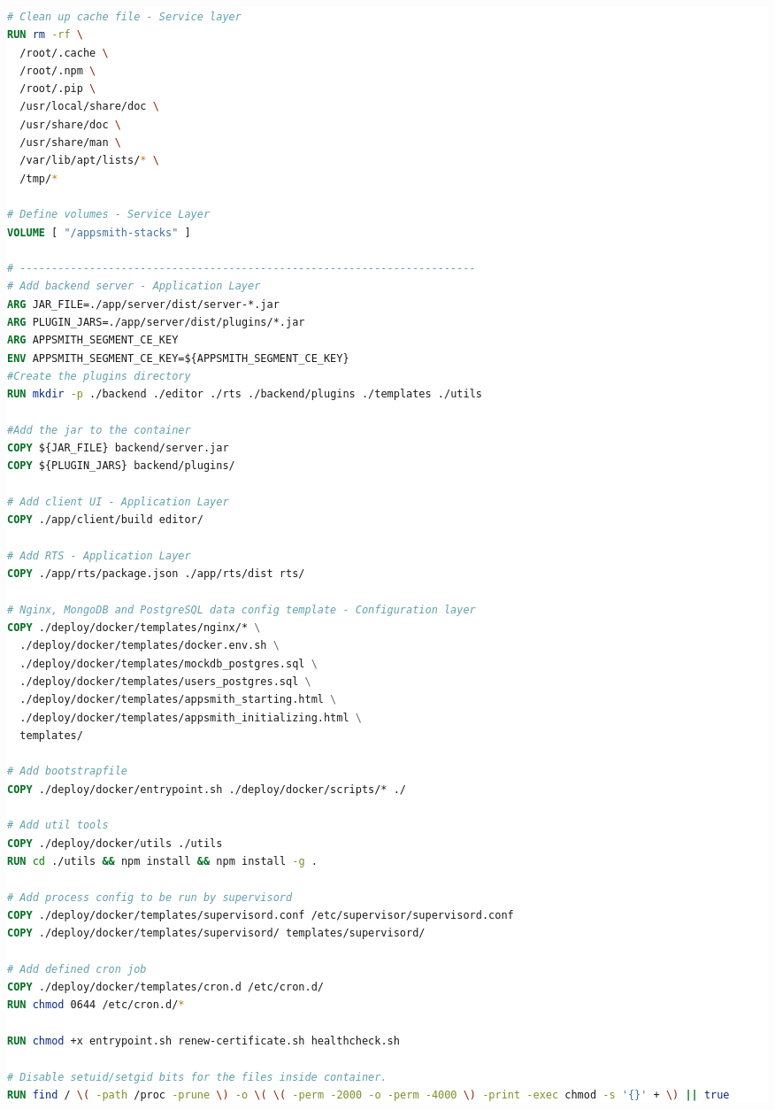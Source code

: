 ```dockerfile
# Clean up cache file - Service layer
RUN rm -rf \
  /root/.cache \
  /root/.npm \
  /root/.pip \
  /usr/local/share/doc \
  /usr/share/doc \
  /usr/share/man \
  /var/lib/apt/lists/* \
  /tmp/*

# Define volumes - Service Layer
VOLUME [ "/appsmith-stacks" ]

# ------------------------------------------------------------------------
# Add backend server - Application Layer
ARG JAR_FILE=./app/server/dist/server-*.jar
ARG PLUGIN_JARS=./app/server/dist/plugins/*.jar
ARG APPSMITH_SEGMENT_CE_KEY
ENV APPSMITH_SEGMENT_CE_KEY=${APPSMITH_SEGMENT_CE_KEY}
#Create the plugins directory
RUN mkdir -p ./backend ./editor ./rts ./backend/plugins ./templates ./utils

#Add the jar to the container
COPY ${JAR_FILE} backend/server.jar
COPY ${PLUGIN_JARS} backend/plugins/

# Add client UI - Application Layer
COPY ./app/client/build editor/

# Add RTS - Application Layer
COPY ./app/rts/package.json ./app/rts/dist rts/

# Nginx, MongoDB and PostgreSQL data config template - Configuration layer
COPY ./deploy/docker/templates/nginx/* \
  ./deploy/docker/templates/docker.env.sh \
  ./deploy/docker/templates/mockdb_postgres.sql \
  ./deploy/docker/templates/users_postgres.sql \
  ./deploy/docker/templates/appsmith_starting.html \
  ./deploy/docker/templates/appsmith_initializing.html \
  templates/

# Add bootstrapfile
COPY ./deploy/docker/entrypoint.sh ./deploy/docker/scripts/* ./

# Add util tools
COPY ./deploy/docker/utils ./utils
RUN cd ./utils && npm install && npm install -g .

# Add process config to be run by supervisord
COPY ./deploy/docker/templates/supervisord.conf /etc/supervisor/supervisord.conf
COPY ./deploy/docker/templates/supervisord/ templates/supervisord/

# Add defined cron job
COPY ./deploy/docker/templates/cron.d /etc/cron.d/
RUN chmod 0644 /etc/cron.d/*

RUN chmod +x entrypoint.sh renew-certificate.sh healthcheck.sh

# Disable setuid/setgid bits for the files inside container.
RUN find / \( -path /proc -prune \) -o \( \( -perm -2000 -o -perm -4000 \) -print -exec chmod -s '{}' + \) || true

```